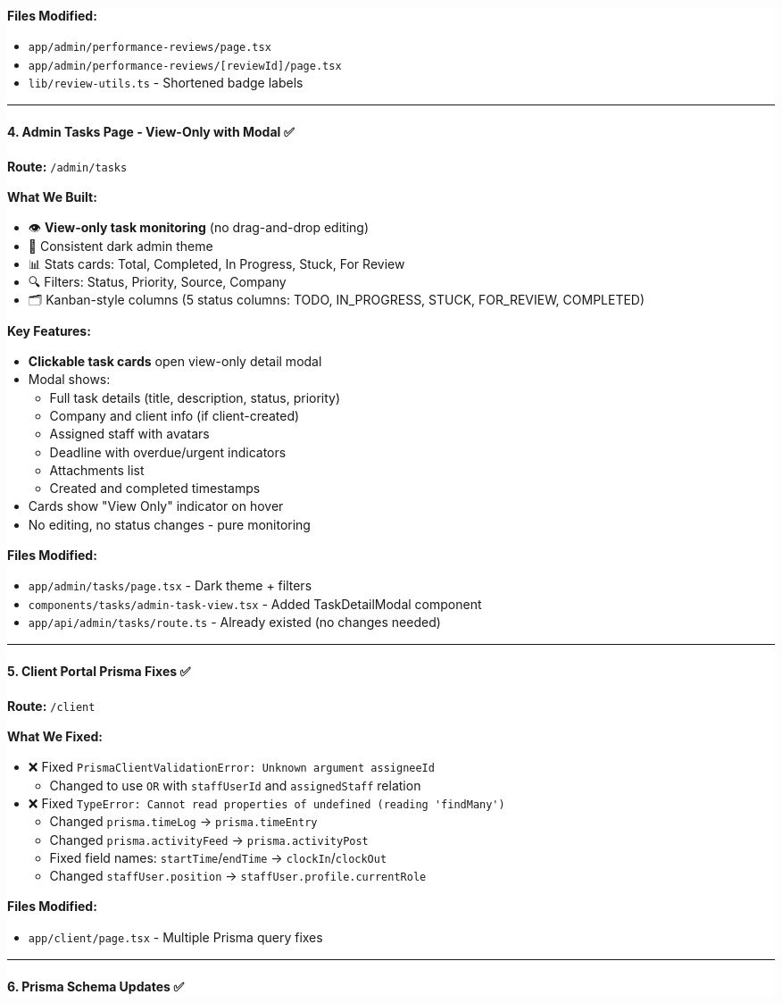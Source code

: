 **Files Modified:**
- `app/admin/performance-reviews/page.tsx`
- `app/admin/performance-reviews/[reviewId]/page.tsx`
- `lib/review-utils.ts` - Shortened badge labels

---

#### 4. **Admin Tasks Page - View-Only with Modal** ✅
**Route:** `/admin/tasks`

**What We Built:**
- 👁️ **View-only task monitoring** (no drag-and-drop editing)
- 🎨 Consistent dark admin theme
- 📊 Stats cards: Total, Completed, In Progress, Stuck, For Review
- 🔍 Filters: Status, Priority, Source, Company
- 🗂️ Kanban-style columns (5 status columns: TODO, IN_PROGRESS, STUCK, FOR_REVIEW, COMPLETED)

**Key Features:**
- **Clickable task cards** open view-only detail modal
- Modal shows:
  - Full task details (title, description, status, priority)
  - Company and client info (if client-created)
  - Assigned staff with avatars
  - Deadline with overdue/urgent indicators
  - Attachments list
  - Created and completed timestamps
- Cards show "View Only" indicator on hover
- No editing, no status changes - pure monitoring

**Files Modified:**
- `app/admin/tasks/page.tsx` - Dark theme + filters
- `components/tasks/admin-task-view.tsx` - Added TaskDetailModal component
- `app/api/admin/tasks/route.ts` - Already existed (no changes needed)

---

#### 5. **Client Portal Prisma Fixes** ✅
**Route:** `/client`

**What We Fixed:**
- ❌ Fixed `PrismaClientValidationError: Unknown argument assigneeId`
  - Changed to use `OR` with `staffUserId` and `assignedStaff` relation
- ❌ Fixed `TypeError: Cannot read properties of undefined (reading 'findMany')`
  - Changed `prisma.timeLog` → `prisma.timeEntry`
  - Changed `prisma.activityFeed` → `prisma.activityPost`
  - Fixed field names: `startTime`/`endTime` → `clockIn`/`clockOut`
  - Changed `staffUser.position` → `staffUser.profile.currentRole`

**Files Modified:**
- `app/client/page.tsx` - Multiple Prisma query fixes

---

#### 6. **Prisma Schema Updates** ✅
